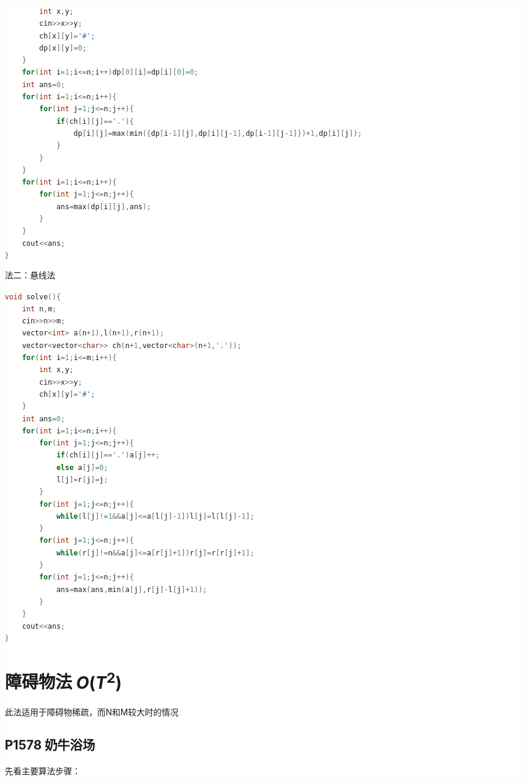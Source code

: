 ```c++
        int x,y;
        cin>>x>>y;
        ch[x][y]='#';
        dp[x][y]=0;
    }
    for(int i=1;i<=n;i++)dp[0][i]=dp[i][0]=0;
    int ans=0;
    for(int i=1;i<=n;i++){
        for(int j=1;j<=n;j++){
            if(ch[i][j]=='.'){
                dp[i][j]=max(min({dp[i-1][j],dp[i][j-1],dp[i-1][j-1]})+1,dp[i][j]);
            }
        }
    }
    for(int i=1;i<=n;i++){
        for(int j=1;j<=n;j++){
            ans=max(dp[i][j],ans);
        }
    }
    cout<<ans;
}   
```
法二：悬线法
```c++
void solve(){
    int n,m;
    cin>>n>>m;
    vector<int> a(n+1),l(n+1),r(n+1);
    vector<vector<char>> ch(n+1,vector<char>(n+1,'.'));
    for(int i=1;i<=m;i++){
        int x,y;
        cin>>x>>y;
        ch[x][y]='#';
    }
    int ans=0;
    for(int i=1;i<=n;i++){
        for(int j=1;j<=n;j++){
            if(ch[i][j]=='.')a[j]++;
            else a[j]=0;
            l[j]=r[j]=j;
        }
        for(int j=1;j<=n;j++){
            while(l[j]!=1&&a[j]<=a[l[j]-1])l[j]=l[l[j]-1];
        }
        for(int j=1;j<=n;j++){
            while(r[j]!=n&&a[j]<=a[r[j]+1])r[j]=r[r[j]+1];
        }
        for(int j=1;j<=n;j++){
            ans=max(ans,min(a[j],r[j]-l[j]+1));
        }
    }
    cout<<ans;
} 
```
# 障碍物法 $O(T^2)$
此法适用于障碍物稀疏，而N和M较大时的情况
## P1578 奶牛浴场
先看主要算法步骤：  